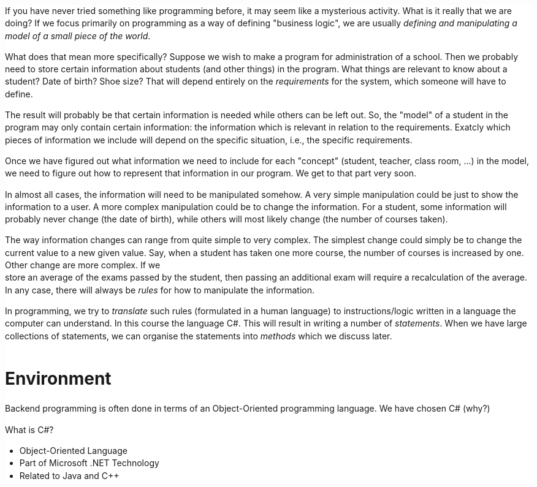 If you have never tried something like programming before, it may seem 
like a mysterious activity. What is it really that we are doing? If we 
focus primarily on programming as a way of defining "business logic", we 
are usually *defining and manipulating a model of a small piece of the world*.

What does that mean more specifically? Suppose we wish to make a program 
for administration of a school. Then we probably need to store certain 
information about students (and other things) in the program. What things 
are relevant to know about a student? Date of birth? Shoe size? That will 
depend entirely on the *requirements* for the system, which someone will 
have to define.

The result will probably be that certain information is needed while 
others can be left out. So, the "model" of a student in the 
program may only contain certain information: the information which is 
relevant in relation to the requirements. Exatcly which pieces of 
information we include will depend on the specific situation, i.e., the 
specific requirements.

Once we have figured out what information we need to include for each
"concept" (student, teacher, class room, ...) in the model, we need to 
figure out how to represent that information in our program. We get 
to that part very soon.

In almost all cases, the information will need to be manipulated somehow. 
A very simple manipulation could be just to show the information to a 
user. A more complex manipulation could be to change the information. 
For a student, some information will probably never change (the date of
birth), while others will most likely change (the number of 
courses taken).

The way information changes can range from quite simple to very complex. 
The simplest change could simply be to change the current value to a new
given value. Say, when a student has taken one more course, the number of 
courses is increased by one. Other change are more complex. If we  
store an average of the exams passed by the student, then passing an 
additional exam will require a recalculation of the average. In any case, 
there will always be *rules* for how to manipulate the information.

In programming, we try to *translate* such rules (formulated in a 
human language) to instructions/logic written in a language the computer
can understand. In this course the language C#. This will result in 
writing a number of *statements*. When we have large collections of 
statements, we can organise the statements into *methods* 
which we discuss later.

# Environment

Backend programming is often done in terms of an Object-Oriented 
programming language. We have chosen C# (why?)

What is C#?

  * Object-Oriented Language
  * Part of Microsoft .NET Technology
  * Related to Java and C++
